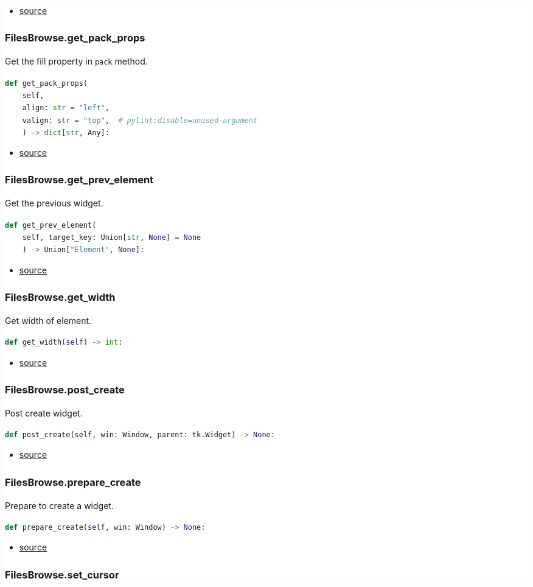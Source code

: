 - [source](https://github.com/kujirahand/tkeasygui-python/blob/main/TkEasyGUI/widgets.py#L1292)

### FilesBrowse.get_pack_props

Get the fill property in `pack` method.

```py
def get_pack_props(
    self,
    align: str = "left",
    valign: str = "top",  # pylint:disable=unused-argument
    ) -> dict[str, Any]:
```

- [source](https://github.com/kujirahand/tkeasygui-python/blob/main/TkEasyGUI/widgets.py#L1400)

### FilesBrowse.get_prev_element

Get the previous widget.

```py
def get_prev_element(
    self, target_key: Union[str, None] = None
    ) -> Union["Element", None]:
```

- [source](https://github.com/kujirahand/tkeasygui-python/blob/main/TkEasyGUI/widgets.py#L1598)

### FilesBrowse.get_width

Get width of element.

```py
def get_width(self) -> int:
```

- [source](https://github.com/kujirahand/tkeasygui-python/blob/main/TkEasyGUI/widgets.py#L1298)

### FilesBrowse.post_create

Post create widget.

```py
def post_create(self, win: Window, parent: tk.Widget) -> None:
```

- [source](https://github.com/kujirahand/tkeasygui-python/blob/main/TkEasyGUI/widgets.py#L1569)

### FilesBrowse.prepare_create

Prepare to create a widget.

```py
def prepare_create(self, win: Window) -> None:
```

- [source](https://github.com/kujirahand/tkeasygui-python/blob/main/TkEasyGUI/widgets.py#L1527)

### FilesBrowse.set_cursor
